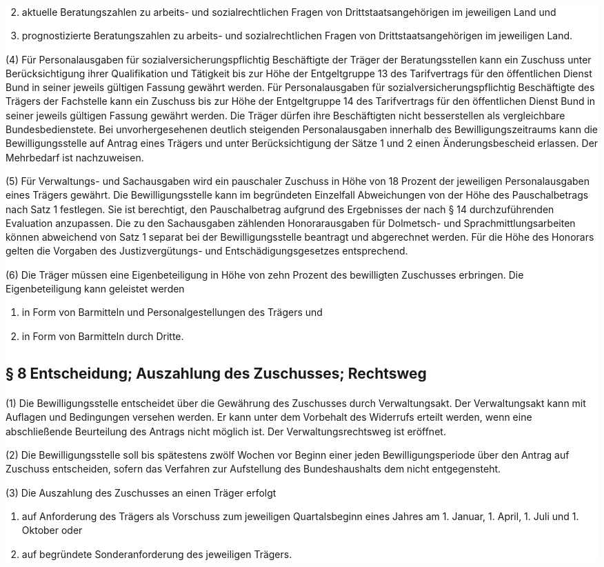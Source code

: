 2.  aktuelle Beratungszahlen zu arbeits- und sozialrechtlichen Fragen von Drittstaatsangehörigen im jeweiligen Land und


3.  prognostizierte Beratungszahlen zu arbeits- und sozialrechtlichen Fragen von Drittstaatsangehörigen im jeweiligen Land.




(4) Für Personalausgaben für sozialversicherungspflichtig Beschäftigte der Träger der Beratungsstellen kann ein Zuschuss unter Berücksichtigung ihrer Qualifikation und Tätigkeit bis zur Höhe der Entgeltgruppe 13 des Tarifvertrags für den öffentlichen Dienst Bund in seiner jeweils gültigen Fassung gewährt werden. Für Personalausgaben für sozialversicherungspflichtig Beschäftigte des Trägers der Fachstelle kann ein Zuschuss bis zur Höhe der Entgeltgruppe 14 des Tarifvertrags für den öffentlichen Dienst Bund in seiner jeweils gültigen Fassung gewährt werden. Die Träger dürfen ihre Beschäftigten nicht besserstellen als vergleichbare Bundesbedienstete. Bei unvorhergesehenen deutlich steigenden Personalausgaben innerhalb des Bewilligungszeitraums kann die Bewilligungsstelle auf Antrag eines Trägers und unter Berücksichtigung der Sätze 1 und 2 einen Änderungsbescheid erlassen. Der Mehrbedarf ist nachzuweisen.

(5) Für Verwaltungs- und Sachausgaben wird ein pauschaler Zuschuss in Höhe von 18 Prozent der jeweiligen Personalausgaben eines Trägers gewährt. Die Bewilligungsstelle kann im begründeten Einzelfall Abweichungen von der Höhe des Pauschalbetrags nach Satz 1 festlegen. Sie ist berechtigt, den Pauschalbetrag aufgrund des Ergebnisses der nach § 14 durchzuführenden Evaluation anzupassen. Die zu den Sachausgaben zählenden Honorarausgaben für Dolmetsch- und Sprachmittlungsarbeiten können abweichend von Satz 1 separat bei der Bewilligungsstelle beantragt und abgerechnet werden. Für die Höhe des Honorars gelten die Vorgaben des Justizvergütungs- und Entschädigungsgesetzes entsprechend.

(6) Die Träger müssen eine Eigenbeteiligung in Höhe von zehn Prozent des bewilligten Zuschusses erbringen. Die Eigenbeteiligung kann geleistet werden

1.  in Form von Barmitteln und Personalgestellungen des Trägers und


2.  in Form von Barmitteln durch Dritte.





## § 8 Entscheidung; Auszahlung des Zuschusses; Rechtsweg

(1) Die Bewilligungsstelle entscheidet über die Gewährung des Zuschusses durch Verwaltungsakt. Der Verwaltungsakt kann mit Auflagen und Bedingungen versehen werden. Er kann unter dem Vorbehalt des Widerrufs erteilt werden, wenn eine abschließende Beurteilung des Antrags nicht möglich ist. Der Verwaltungsrechtsweg ist eröffnet.

(2) Die Bewilligungsstelle soll bis spätestens zwölf Wochen vor Beginn einer jeden Bewilligungsperiode über den Antrag auf Zuschuss entscheiden, sofern das Verfahren zur Aufstellung des Bundeshaushalts dem nicht entgegensteht.

(3) Die Auszahlung des Zuschusses an einen Träger erfolgt

1.  auf Anforderung des Trägers als Vorschuss zum jeweiligen Quartalsbeginn eines Jahres am 1. Januar, 1. April, 1. Juli und 1. Oktober oder


2.  auf begründete Sonderanforderung des jeweiligen Trägers.
